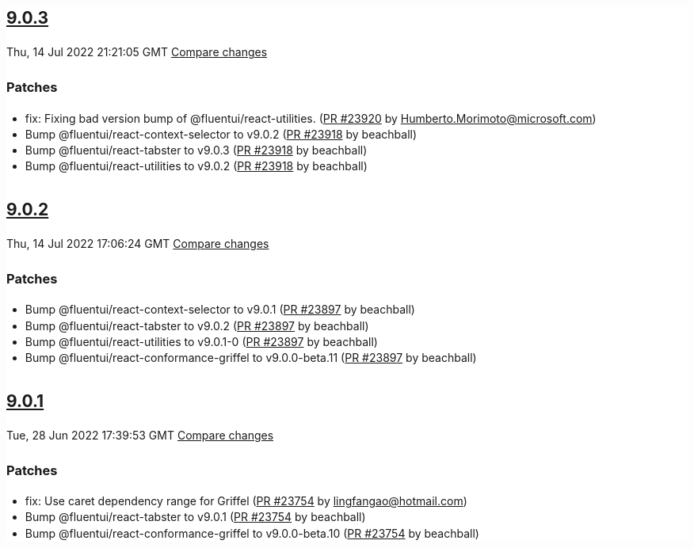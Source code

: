 ## [9.0.3](https://github.com/microsoft/fluentui/tree/@fluentui/react-tabs_v9.0.3)

Thu, 14 Jul 2022 21:21:05 GMT 
[Compare changes](https://github.com/microsoft/fluentui/compare/@fluentui/react-tabs_v9.0.2..@fluentui/react-tabs_v9.0.3)

### Patches

- fix: Fixing bad version bump of @fluentui/react-utilities. ([PR #23920](https://github.com/microsoft/fluentui/pull/23920) by Humberto.Morimoto@microsoft.com)
- Bump @fluentui/react-context-selector to v9.0.2 ([PR #23918](https://github.com/microsoft/fluentui/pull/23918) by beachball)
- Bump @fluentui/react-tabster to v9.0.3 ([PR #23918](https://github.com/microsoft/fluentui/pull/23918) by beachball)
- Bump @fluentui/react-utilities to v9.0.2 ([PR #23918](https://github.com/microsoft/fluentui/pull/23918) by beachball)

## [9.0.2](https://github.com/microsoft/fluentui/tree/@fluentui/react-tabs_v9.0.2)

Thu, 14 Jul 2022 17:06:24 GMT 
[Compare changes](https://github.com/microsoft/fluentui/compare/@fluentui/react-tabs_v9.0.1..@fluentui/react-tabs_v9.0.2)

### Patches

- Bump @fluentui/react-context-selector to v9.0.1 ([PR #23897](https://github.com/microsoft/fluentui/pull/23897) by beachball)
- Bump @fluentui/react-tabster to v9.0.2 ([PR #23897](https://github.com/microsoft/fluentui/pull/23897) by beachball)
- Bump @fluentui/react-utilities to v9.0.1-0 ([PR #23897](https://github.com/microsoft/fluentui/pull/23897) by beachball)
- Bump @fluentui/react-conformance-griffel to v9.0.0-beta.11 ([PR #23897](https://github.com/microsoft/fluentui/pull/23897) by beachball)

## [9.0.1](https://github.com/microsoft/fluentui/tree/@fluentui/react-tabs_v9.0.1)

Tue, 28 Jun 2022 17:39:53 GMT 
[Compare changes](https://github.com/microsoft/fluentui/compare/@fluentui/react-tabs_v9.0.0..@fluentui/react-tabs_v9.0.1)

### Patches

- fix: Use caret dependency range for Griffel ([PR #23754](https://github.com/microsoft/fluentui/pull/23754) by lingfangao@hotmail.com)
- Bump @fluentui/react-tabster to v9.0.1 ([PR #23754](https://github.com/microsoft/fluentui/pull/23754) by beachball)
- Bump @fluentui/react-conformance-griffel to v9.0.0-beta.10 ([PR #23754](https://github.com/microsoft/fluentui/pull/23754) by beachball)
